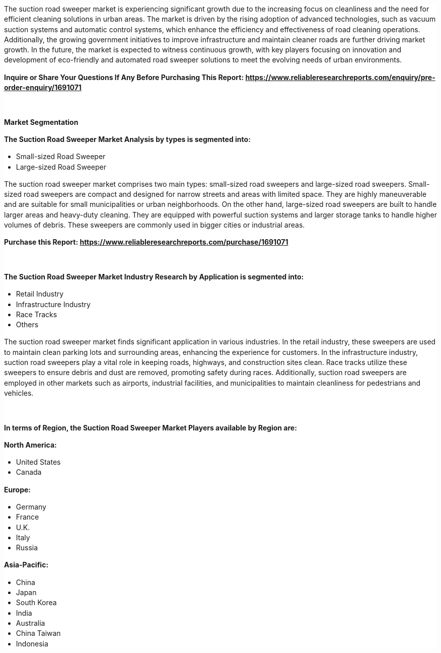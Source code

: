 <p><p>The suction road sweeper market is experiencing significant growth due to the increasing focus on cleanliness and the need for efficient cleaning solutions in urban areas. The market is driven by the rising adoption of advanced technologies, such as vacuum suction systems and automatic control systems, which enhance the efficiency and effectiveness of road cleaning operations. Additionally, the growing government initiatives to improve infrastructure and maintain cleaner roads are further driving market growth. In the future, the market is expected to witness continuous growth, with key players focusing on innovation and development of eco-friendly and automated road sweeper solutions to meet the evolving needs of urban environments.</p></p>
<p><strong>Inquire or Share Your Questions If Any Before Purchasing This Report: <a href="https://www.reliableresearchreports.com/enquiry/pre-order-enquiry/1691071">https://www.reliableresearchreports.com/enquiry/pre-order-enquiry/1691071</a></strong></p>
<p>&nbsp;</p>
<p><strong>Market Segmentation</strong></p>
<p><strong>The Suction Road Sweeper Market Analysis by types is segmented into:</strong></p>
<p><ul><li>Small-sized Road Sweeper</li><li>Large-sized Road Sweeper</li></ul></p>
<p><p>The suction road sweeper market comprises two main types: small-sized road sweepers and large-sized road sweepers. Small-sized road sweepers are compact and designed for narrow streets and areas with limited space. They are highly maneuverable and are suitable for small municipalities or urban neighborhoods. On the other hand, large-sized road sweepers are built to handle larger areas and heavy-duty cleaning. They are equipped with powerful suction systems and larger storage tanks to handle higher volumes of debris. These sweepers are commonly used in bigger cities or industrial areas.</p></p>
<p><strong>Purchase this Report:&nbsp;<a href="https://www.reliableresearchreports.com/purchase/1691071">https://www.reliableresearchreports.com/purchase/1691071</a></strong></p>
<p>&nbsp;</p>
<p><strong>The Suction Road Sweeper Market Industry Research by Application is segmented into:</strong></p>
<p><ul><li>Retail Industry</li><li>Infrastructure Industry</li><li>Race Tracks</li><li>Others</li></ul></p>
<p><p>The suction road sweeper market finds significant application in various industries. In the retail industry, these sweepers are used to maintain clean parking lots and surrounding areas, enhancing the experience for customers. In the infrastructure industry, suction road sweepers play a vital role in keeping roads, highways, and construction sites clean. Race tracks utilize these sweepers to ensure debris and dust are removed, promoting safety during races. Additionally, suction road sweepers are employed in other markets such as airports, industrial facilities, and municipalities to maintain cleanliness for pedestrians and vehicles.</p></p>
<p>&nbsp;</p>
<p><strong>In terms of Region, the Suction Road Sweeper Market Players available by Region are:</strong></p>
<p>
    <p> <strong> North America: </strong>
        <ul>
            <li>United States</li>
            <li>Canada</li>
        </ul>
        </p> 
    <p> <strong> Europe: </strong>
        <ul>
            <li>Germany</li>
            <li>France</li>
            <li>U.K.</li>
            <li>Italy</li>
            <li>Russia</li>
        </ul>
        </p> 
    <p> <strong> Asia-Pacific: </strong>
        <ul>
            <li>China</li>
            <li>Japan</li>
            <li>South Korea</li>
            <li>India</li>
            <li>Australia</li>
            <li>China Taiwan</li>
            <li>Indonesia</li>